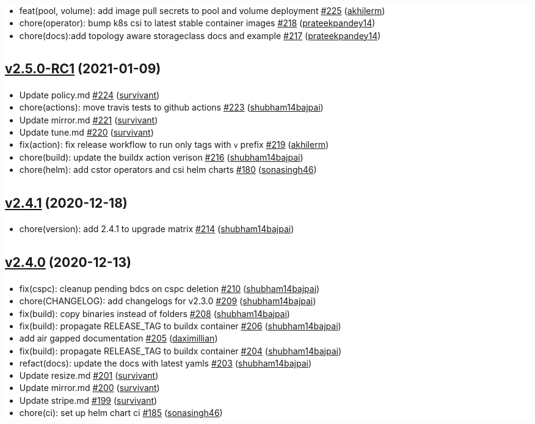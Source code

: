 - feat\(pool, volume\): add image pull secrets to pool and volume deployment [\#225](https://github.com/openebs/cstor-operators/pull/225) ([akhilerm](https://github.com/akhilerm))
- chore\(operator\): bump k8s csi to latest stable container images [\#218](https://github.com/openebs/cstor-operators/pull/218) ([prateekpandey14](https://github.com/prateekpandey14))
- chore\(docs\):add topology aware storageclass docs and example [\#217](https://github.com/openebs/cstor-operators/pull/217) ([prateekpandey14](https://github.com/prateekpandey14))

## [v2.5.0-RC1](https://github.com/openebs/cstor-operators/tree/v2.5.0-RC1) (2021-01-09)

- Update policy.md [\#224](https://github.com/openebs/cstor-operators/pull/224) ([survivant](https://github.com/survivant))
- chore\(actions\): move travis tests to github actions [\#223](https://github.com/openebs/cstor-operators/pull/223) ([shubham14bajpai](https://github.com/shubham14bajpai))
- Update mirror.md [\#221](https://github.com/openebs/cstor-operators/pull/221) ([survivant](https://github.com/survivant))
- Update tune.md [\#220](https://github.com/openebs/cstor-operators/pull/220) ([survivant](https://github.com/survivant))
- fix\(action\): fix release workflow to run only tags with `v` prefix [\#219](https://github.com/openebs/cstor-operators/pull/219) ([akhilerm](https://github.com/akhilerm))
- chore\(build\): update the buildx action verison [\#216](https://github.com/openebs/cstor-operators/pull/216) ([shubham14bajpai](https://github.com/shubham14bajpai))
- chore\(helm\): add cstor operators and csi helm charts [\#180](https://github.com/openebs/cstor-operators/pull/180) ([sonasingh46](https://github.com/sonasingh46))

## [v2.4.1](https://github.com/openebs/cstor-operators/tree/v2.4.1) (2020-12-18)

- chore\(version\): add 2.4.1 to upgrade matrix [\#214](https://github.com/openebs/cstor-operators/pull/214) ([shubham14bajpai](https://github.com/shubham14bajpai))


## [v2.4.0](https://github.com/openebs/cstor-operators/tree/v2.4.0) (2020-12-13)

- fix\(cspc\): cleanup pending bdcs on cspc deletion [\#210](https://github.com/openebs/cstor-operators/pull/210) ([shubham14bajpai](https://github.com/shubham14bajpai))
- chore\(CHANGELOG\): add changelogs for v2.3.0 [\#209](https://github.com/openebs/cstor-operators/pull/209) ([shubham14bajpai](https://github.com/shubham14bajpai))
- fix\(build\): copy binaries instead of folders [\#208](https://github.com/openebs/cstor-operators/pull/208) ([shubham14bajpai](https://github.com/shubham14bajpai))
- fix\(build\): propagate RELEASE\_TAG to buildx container [\#206](https://github.com/openebs/cstor-operators/pull/206) ([shubham14bajpai](https://github.com/shubham14bajpai))
- add air gapped documentation [\#205](https://github.com/openebs/cstor-operators/pull/205) ([daximillian](https://github.com/daximillian))
- fix\(build\): propagate RELEASE\_TAG to buildx container [\#204](https://github.com/openebs/cstor-operators/pull/204) ([shubham14bajpai](https://github.com/shubham14bajpai))
- refact\(docs\): update the docs with latest yamls [\#203](https://github.com/openebs/cstor-operators/pull/203) ([shubham14bajpai](https://github.com/shubham14bajpai))
- Update resize.md [\#201](https://github.com/openebs/cstor-operators/pull/201) ([survivant](https://github.com/survivant))
- Update mirror.md [\#200](https://github.com/openebs/cstor-operators/pull/200) ([survivant](https://github.com/survivant))
- Update stripe.md [\#199](https://github.com/openebs/cstor-operators/pull/199) ([survivant](https://github.com/survivant))
- chore\(ci\): set up helm chart ci [\#185](https://github.com/openebs/cstor-operators/pull/185) ([sonasingh46](https://github.com/sonasingh46))
